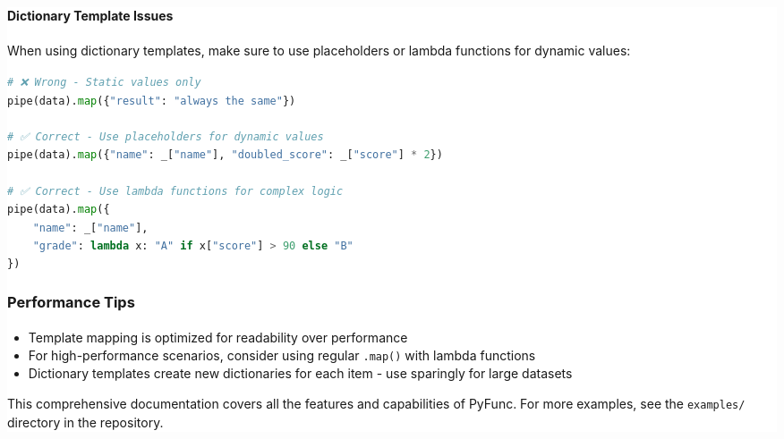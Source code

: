 #### Dictionary Template Issues

When using dictionary templates, make sure to use placeholders or lambda functions for dynamic values:

```python
# ❌ Wrong - Static values only
pipe(data).map({"result": "always the same"})

# ✅ Correct - Use placeholders for dynamic values
pipe(data).map({"name": _["name"], "doubled_score": _["score"] * 2})

# ✅ Correct - Use lambda functions for complex logic
pipe(data).map({
    "name": _["name"],
    "grade": lambda x: "A" if x["score"] > 90 else "B"
})
```

### Performance Tips

- Template mapping is optimized for readability over performance
- For high-performance scenarios, consider using regular `.map()` with lambda functions
- Dictionary templates create new dictionaries for each item - use sparingly for large datasets

This comprehensive documentation covers all the features and capabilities of PyFunc. For more examples, see the `examples/` directory in the repository.
